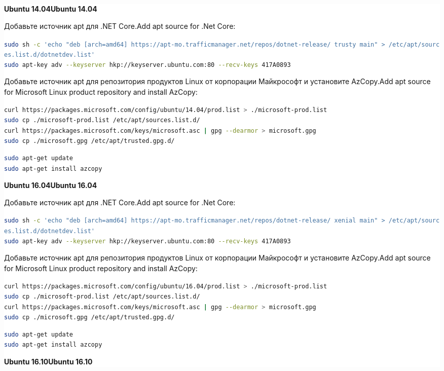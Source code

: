 <span data-ttu-id="8256e-122">**Ubuntu 14.04**</span><span class="sxs-lookup"><span data-stu-id="8256e-122">**Ubuntu 14.04**</span></span>

<span data-ttu-id="8256e-123">Добавьте источник apt для .NET Core.</span><span class="sxs-lookup"><span data-stu-id="8256e-123">Add apt source for .Net Core:</span></span>

```bash
sudo sh -c 'echo "deb [arch=amd64] https://apt-mo.trafficmanager.net/repos/dotnet-release/ trusty main" > /etc/apt/sources.list.d/dotnetdev.list' 
sudo apt-key adv --keyserver hkp://keyserver.ubuntu.com:80 --recv-keys 417A0893
```

<span data-ttu-id="8256e-124">Добавьте источник apt для репозитория продуктов Linux от корпорации Майкрософт и установите AzCopy.</span><span class="sxs-lookup"><span data-stu-id="8256e-124">Add apt source for Microsoft Linux product repository and install AzCopy:</span></span>

```bash
curl https://packages.microsoft.com/config/ubuntu/14.04/prod.list > ./microsoft-prod.list
sudo cp ./microsoft-prod.list /etc/apt/sources.list.d/
curl https://packages.microsoft.com/keys/microsoft.asc | gpg --dearmor > microsoft.gpg
sudo cp ./microsoft.gpg /etc/apt/trusted.gpg.d/
```

```bash
sudo apt-get update
sudo apt-get install azcopy
```

<span data-ttu-id="8256e-125">**Ubuntu 16.04**</span><span class="sxs-lookup"><span data-stu-id="8256e-125">**Ubuntu 16.04**</span></span>

<span data-ttu-id="8256e-126">Добавьте источник apt для .NET Core.</span><span class="sxs-lookup"><span data-stu-id="8256e-126">Add apt source for .Net Core:</span></span>

```bash
sudo sh -c 'echo "deb [arch=amd64] https://apt-mo.trafficmanager.net/repos/dotnet-release/ xenial main" > /etc/apt/sources.list.d/dotnetdev.list' 
sudo apt-key adv --keyserver hkp://keyserver.ubuntu.com:80 --recv-keys 417A0893
```

<span data-ttu-id="8256e-127">Добавьте источник apt для репозитория продуктов Linux от корпорации Майкрософт и установите AzCopy.</span><span class="sxs-lookup"><span data-stu-id="8256e-127">Add apt source for Microsoft Linux product repository and install AzCopy:</span></span>

```bash
curl https://packages.microsoft.com/config/ubuntu/16.04/prod.list > ./microsoft-prod.list
sudo cp ./microsoft-prod.list /etc/apt/sources.list.d/
curl https://packages.microsoft.com/keys/microsoft.asc | gpg --dearmor > microsoft.gpg
sudo cp ./microsoft.gpg /etc/apt/trusted.gpg.d/
```

```bash
sudo apt-get update
sudo apt-get install azcopy
```

<span data-ttu-id="8256e-128">**Ubuntu 16.10**</span><span class="sxs-lookup"><span data-stu-id="8256e-128">**Ubuntu 16.10**</span></span>
